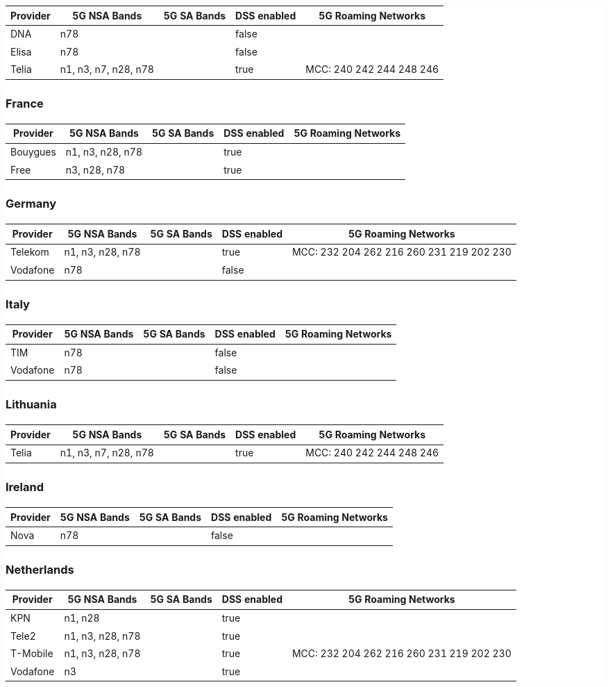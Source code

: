 | Provider | 5G NSA Bands         | 5G SA Bands | DSS enabled | 5G Roaming Networks              |
|----------|----------------------|-------------|-------------|----------------------------------|
| DNA      | n78                  |             | false       |                                  |
| Elisa    | n78                  |             | false       |                                  |
| Telia    | n1, n3, n7, n28, n78 |             | true        | MCC: 240 242 244 248 246         |

### France

| Provider | 5G NSA Bands     | 5G SA Bands | DSS enabled | 5G Roaming Networks |
|----------|------------------|-------------|-------------|---------------------|
| Bouygues | n1, n3, n28, n78 |             | true        |                     |
| Free     | n3, n28, n78     |             | true        |                     |

### Germany

| Provider | 5G NSA Bands     | 5G SA Bands | DSS enabled | 5G Roaming Networks                      |
|----------|------------------|-------------|-------------|------------------------------------------|
| Telekom  | n1, n3, n28, n78 |             | true        | MCC: 232 204 262 216 260 231 219 202 230 |
| Vodafone | n78              |             | false       |                     |

### Italy

| Provider | 5G NSA Bands | 5G SA Bands | DSS enabled | 5G Roaming Networks |
|----------|--------------|-------------|-------------|---------------------|
| TIM      | n78          |             | false       |                     |
| Vodafone | n78          |             | false       |                     |

### Lithuania

| Provider | 5G NSA Bands         | 5G SA Bands | DSS enabled | 5G Roaming Networks              |
|----------|----------------------|-------------|-------------|----------------------------------|
| Telia    | n1, n3, n7, n28, n78 |             | true        | MCC: 240 242 244 248 246         |

### Ireland

| Provider | 5G NSA Bands | 5G SA Bands | DSS enabled | 5G Roaming Networks |
|----------|--------------|-------------|-------------|---------------------|
| Nova     | n78          |             | false       |                     |

### Netherlands

| Provider | 5G NSA Bands     | 5G SA Bands | DSS enabled | 5G Roaming Networks                      |
|----------|------------------|-------------|-------------|------------------------------------------|
| KPN      | n1, n28          |             | true        |                                          |
| Tele2    | n1, n3, n28, n78 |             | true        |                                          |
| T-Mobile | n1, n3, n28, n78 |             | true        | MCC: 232 204 262 216 260 231 219 202 230 |
| Vodafone | n3               |             | true        |                                          |
